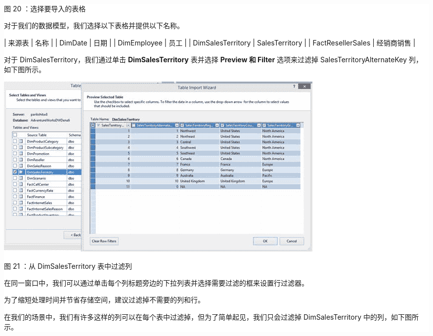 图 20 ：选择要导入的表格

对于我们的数据模型，我们选择以下表格并提供以下名称。

| 来源表 | 名称 |
| DimDate | 日期 |
| DimEmployee | 员工 |
| DimSalesTerritory | SalesTerritory |
| FactResellerSales | 经销商销售 |

对于 DimSalesTerritory，我们通过单击 **DimSalesTerritory** 表并选择 **Preview 和 Filter** 选项来过滤掉 SalesTerritoryAlternateKey 列，如下图所示。

![](img/image023.jpg)

图 21 ：从 DimSalesTerritory 表中过滤列

在同一窗口中，我们可以通过单击每个列标题旁边的下拉列表并选择需要过滤的框来设置行过滤器。

为了缩短处理时间并节省存储空间，建议过滤掉不需要的列和行。

在我们的场景中，我们有许多这样的列可以在每个表中过滤掉，但为了简单起见，我们只会过滤掉 DimSalesTerritory 中的列，如下图所示。
